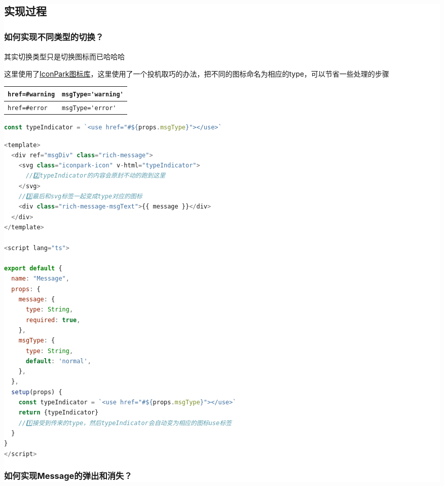## 实现过程

### 如何实现不同类型的切换？

其实切换类型只是切换图标而已哈哈哈

这里使用了[IconPark图标库](https://iconpark.oceanengine.com/official "IconPark图标库")，这里使用了一个投机取巧的办法，把不同的图标命名为相应的type，可以节省一些处理的步骤

| `href=#warning` | `msgType='warning'` |
| --------------- | ------------------- |
| `href=#error`   | `msgType='error'`   |

```javascript
const typeIndicator = `<use href="#${props.msgType}"></use>`
```

```javascript
<template>
  <div ref="msgDiv" class="rich-message">
    <svg class="iconpark-icon" v-html="typeIndicator">
      //2️⃣typeIndicator的内容会原封不动的跑到这里
    </svg>
    //3️⃣最后和svg标签一起变成type对应的图标
    <div class="rich-message-msgText">{{ message }}</div>
  </div>
</template>

<script lang="ts">

export default {
  name: "Message",
  props: {
    message: {
      type: String,
      required: true,
    },
    msgType: {
      type: String,
      default: 'normal',
    },
  },
  setup(props) {
    const typeIndicator = `<use href="#${props.msgType}"></use>`
    return {typeIndicator}
    //1️⃣接受到传来的type，然后typeIndicator会自动变为相应的图标use标签
  }
}
</script>

```

### 如何实现Message的弹出和消失？
